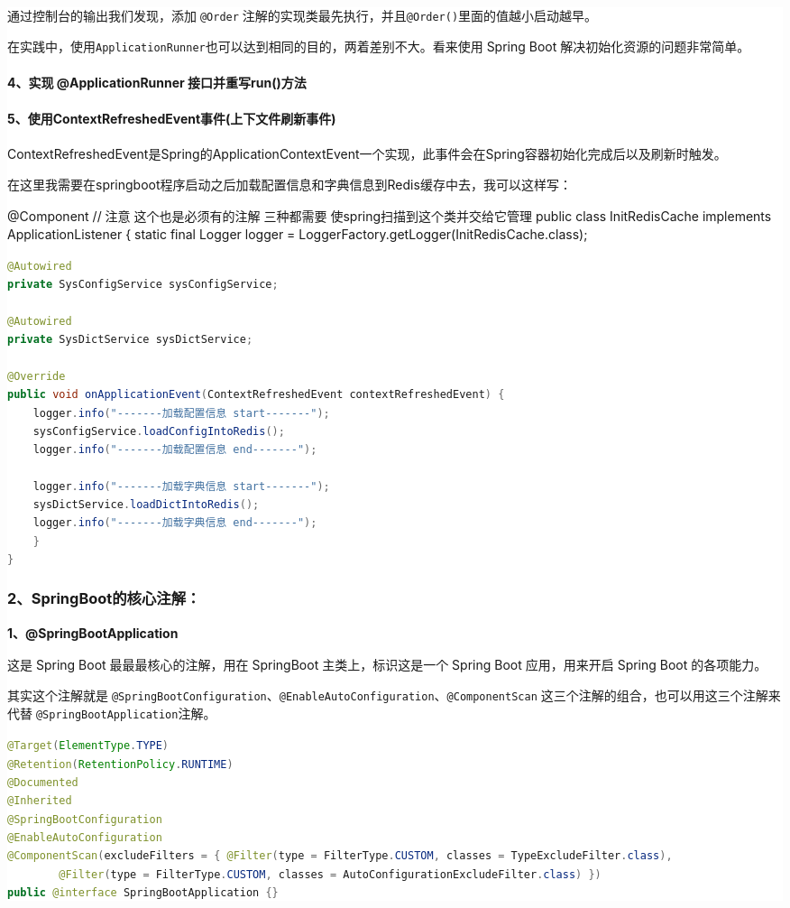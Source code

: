 通过控制台的输出我们发现，添加 `@Order` 注解的实现类最先执行，并且`@Order()`里面的值越小启动越早。

在实践中，使用`ApplicationRunner`也可以达到相同的目的，两着差别不大。看来使用 Spring Boot 解决初始化资源的问题非常简单。

#### 4、实现 @ApplicationRunner 接口并重写run()方法

#### 5、使用ContextRefreshedEvent事件(上下文件刷新事件)

ContextRefreshedEvent是Spring的ApplicationContextEvent一个实现，此事件会在Spring容器初始化完成后以及刷新时触发。

在这里我需要在springboot程序启动之后加载配置信息和字典信息到Redis缓存中去，我可以这样写：

@Component // 注意 这个也是必须有的注解 三种都需要 使spring扫描到这个类并交给它管理
public class InitRedisCache implements ApplicationListener<ContextRefreshedEvent> {
    static final Logger logger = LoggerFactory.getLogger(InitRedisCache.class);

```java
@Autowired
private SysConfigService sysConfigService;
 
@Autowired
private SysDictService sysDictService;
 
@Override
public void onApplicationEvent(ContextRefreshedEvent contextRefreshedEvent) {
    logger.info("-------加载配置信息 start-------");
    sysConfigService.loadConfigIntoRedis();
    logger.info("-------加载配置信息 end-------");
 
    logger.info("-------加载字典信息 start-------");
    sysDictService.loadDictIntoRedis();
    logger.info("-------加载字典信息 end-------");
	}
}
```
### 2、SpringBoot的核心注解：

**1、@SpringBootApplication**

这是 Spring Boot 最最最核心的注解，用在 SpringBoot 主类上，标识这是一个 Spring Boot 应用，用来开启 Spring Boot 的各项能力。

其实这个注解就是 `@SpringBootConfiguration`、`@EnableAutoConfiguration`、`@ComponentScan` 这三个注解的组合，也可以用这三个注解来代替 `@SpringBootApplication`注解。

```java 
@Target(ElementType.TYPE)
@Retention(RetentionPolicy.RUNTIME)
@Documented
@Inherited
@SpringBootConfiguration
@EnableAutoConfiguration
@ComponentScan(excludeFilters = { @Filter(type = FilterType.CUSTOM, classes = TypeExcludeFilter.class),
		@Filter(type = FilterType.CUSTOM, classes = AutoConfigurationExcludeFilter.class) })
public @interface SpringBootApplication {}
```
